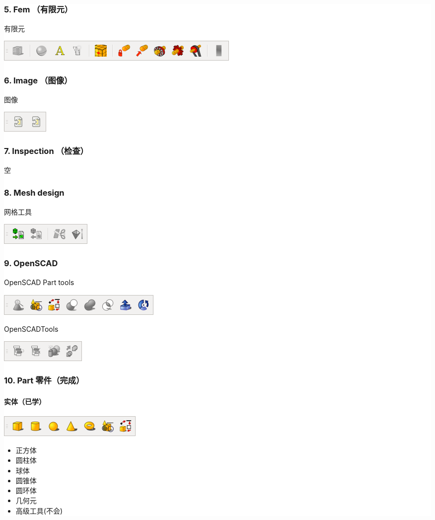### 5. Fem （有限元）

有限元

![有限元](images/c3fe1d23.png)

### 6. Image （图像）

图像

![图像](images/7e615d9b.png)

### 7. Inspection （检查）

空

### 8. Mesh design

网格工具

![网格工具](images/f9356e85.png)

### 9. OpenSCAD

OpenSCAD Part tools

![OpenSCAD Part tools](images/3ec38fa3.png)

OpenSCADTools

![OpenSCADTools](images/7cf73256.png)

### 10. Part 零件（完成）

#### 实体（已学）
![实体](images/33916113.png)
- 正方体
- 圆柱体
- 球体
- 圆锥体
- 圆环体
- 几何元
- 高级工具(不会)
